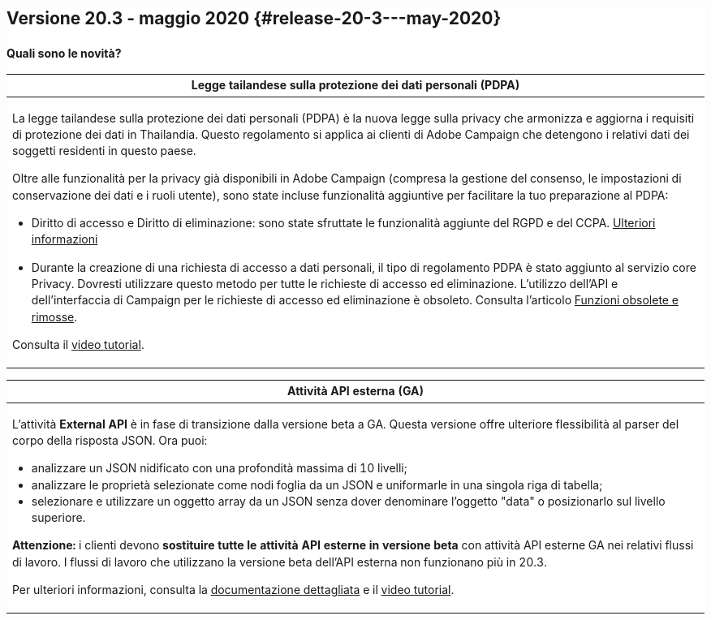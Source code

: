 

## Versione 20.3 - maggio 2020 {#release-20-3---may-2020}

**Quali sono le novità?**

<table> 
<thead> 
<tr> 
<th> <strong>Legge tailandese sulla protezione dei dati personali (PDPA)</strong><br /> </th> 
</tr> 
</thead> 
<tbody> 
<tr> 
<td> <p>La legge tailandese sulla protezione dei dati personali (PDPA) è la nuova legge sulla privacy che armonizza e aggiorna i requisiti di protezione dei dati in Thailandia. Questo regolamento si applica ai clienti di Adobe Campaign che detengono i relativi dati dei soggetti residenti in questo paese.</p>
<p>Oltre alle funzionalità per la privacy già disponibili in Adobe Campaign (compresa la gestione del consenso, le impostazioni di conservazione dei dati e i ruoli utente), sono state incluse funzionalità aggiuntive per facilitare la tuo preparazione al PDPA:</p>
<ul>
<li>Diritto di accesso e Diritto di eliminazione: sono state sfruttate le funzionalità aggiunte del RGPD e del CCPA. <a href="https://helpx.adobe.com/it/campaign/kb/acs-privacy.html#righttoaccess">Ulteriori informazioni</a> </li>
<li><p>Durante la creazione di una richiesta di accesso a dati personali, il tipo di regolamento PDPA è stato aggiunto al servizio core Privacy. Dovresti utilizzare questo metodo per tutte le richieste di accesso ed eliminazione. L’utilizzo dell’API e dell’interfaccia di Campaign per le richieste di accesso ed eliminazione è obsoleto. Consulta l’articolo <a href="../../rn/using/deprecated-features.md">Funzioni obsolete e rimosse</a>.</p></li>
</ul>
<p>Consulta il <a href="https://docs.adobe.com/content/help/it-IT/campaign-standard-learn/tutorials/privacy/privacy-overview.html">video tutorial</a>.</p>
</td> 
</tr> 
</tbody> 
</table>

<table> 
<thead> 
<tr> 
<th> <strong>Attività API esterna (GA)</strong><br /> </th> 
</tr> 
</thead> 
<tbody> 
<tr> 
  <td> <p>L’attività <strong>External API</strong> è in fase di transizione dalla versione beta a GA. Questa versione offre ulteriore flessibilità al parser del corpo della risposta JSON. Ora puoi:</p>
<ul>
<li>analizzare un JSON nidificato con una profondità massima di 10 livelli; </li>
<li>analizzare le proprietà selezionate come nodi foglia da un JSON e uniformarle in una singola riga di tabella;</li>
<li>selezionare e utilizzare un oggetto array da un JSON senza dover denominare l’oggetto "data" o posizionarlo sul livello superiore.</li>
</ul>
<p><strong>Attenzione:</strong> i clienti devono <strong>sostituire tutte le attività API esterne in versione beta</strong> con attività API esterne GA nei relativi flussi di lavoro. I flussi di lavoro che utilizzano la versione beta dell’API esterna non funzionano più in 20.3.</p>
<p>Per ulteriori informazioni, consulta la <a href="../../automating/using/external-api.md">documentazione dettagliata</a> e il <a href="https://docs.adobe.com/content/help/it-IT/campaign-standard-learn/tutorials/managing-processes-and-data/data-management-activities/external-api-activity.html">video tutorial</a>.</p>
</td> 
</tr> 
</tbody> 